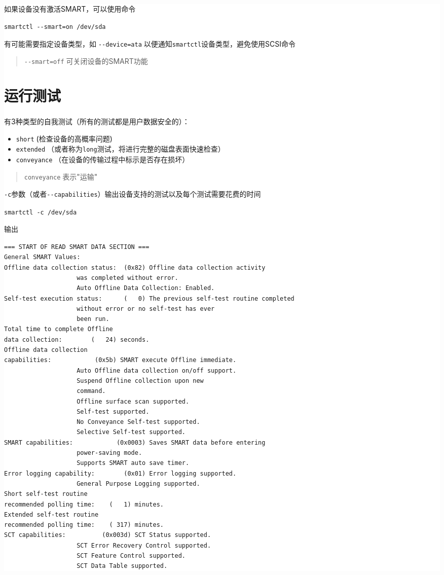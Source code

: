 如果设备没有激活SMART，可以使用命令

	smartctl --smart=on /dev/sda

有可能需要指定设备类型，如 `--device=ata` 以便通知`smartctl`设备类型，避免使用SCSI命令

> `--smart=off` 可关闭设备的SMART功能

# 运行测试

有3种类型的自我测试（所有的测试都是用户数据安全的）：

* `short` (检查设备的高概率问题)
* `extended` （或者称为`long`测试，将进行完整的磁盘表面快速检查）
* `conveyance` （在设备的传输过程中标示是否存在损坏）

> `conveyance` 表示"运输"

`-c`参数（或者`--capabilities`）输出设备支持的测试以及每个测试需要花费的时间

	smartctl -c /dev/sda

输出

	=== START OF READ SMART DATA SECTION ===
	General SMART Values:
	Offline data collection status:  (0x82)	Offline data collection activity
						was completed without error.
						Auto Offline Data Collection: Enabled.
	Self-test execution status:      (   0)	The previous self-test routine completed
						without error or no self-test has ever
						been run.
	Total time to complete Offline
	data collection: 		(   24) seconds.
	Offline data collection
	capabilities: 			 (0x5b) SMART execute Offline immediate.
						Auto Offline data collection on/off support.
						Suspend Offline collection upon new
						command.
						Offline surface scan supported.
						Self-test supported.
						No Conveyance Self-test supported.
						Selective Self-test supported.
	SMART capabilities:            (0x0003)	Saves SMART data before entering
						power-saving mode.
						Supports SMART auto save timer.
	Error logging capability:        (0x01)	Error logging supported.
						General Purpose Logging supported.
	Short self-test routine
	recommended polling time: 	 (   1) minutes.
	Extended self-test routine
	recommended polling time: 	 ( 317) minutes.
	SCT capabilities: 	       (0x003d)	SCT Status supported.
						SCT Error Recovery Control supported.
						SCT Feature Control supported.
						SCT Data Table supported.
